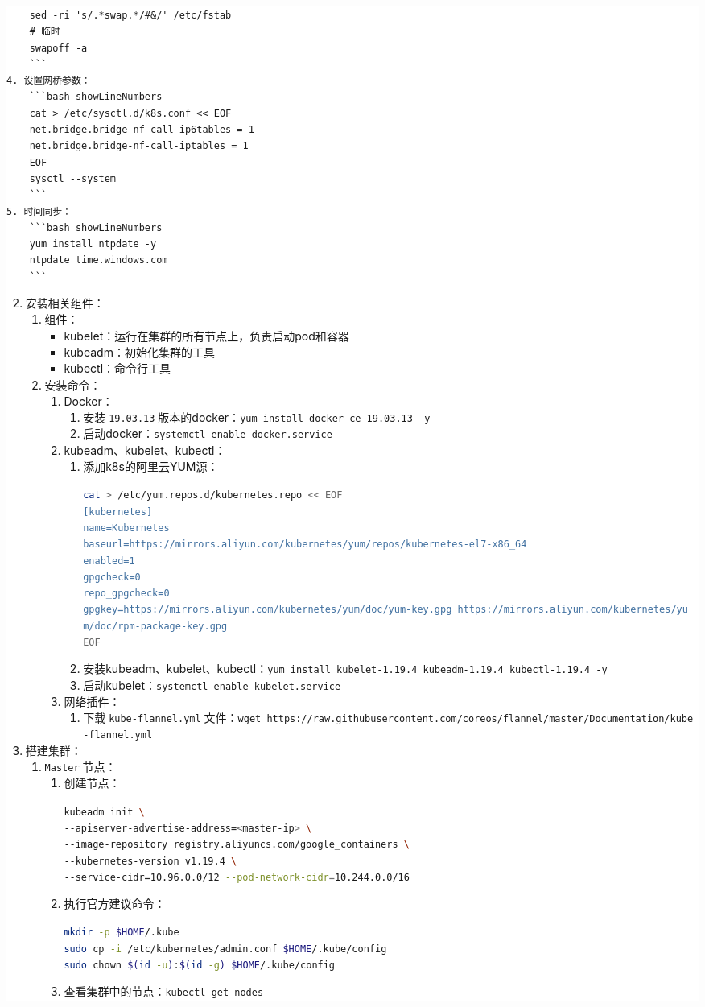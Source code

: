         sed -ri 's/.*swap.*/#&/' /etc/fstab
        # 临时
        swapoff -a
        ```
    4. 设置网桥参数：
        ```bash showLineNumbers
        cat > /etc/sysctl.d/k8s.conf << EOF
        net.bridge.bridge-nf-call-ip6tables = 1
        net.bridge.bridge-nf-call-iptables = 1
        EOF
        sysctl --system
        ```
    5. 时间同步：
        ```bash showLineNumbers
        yum install ntpdate -y
        ntpdate time.windows.com
        ```
2. 安装相关组件：
    1. 组件：
        - kubelet：运行在集群的所有节点上，负责启动pod和容器
        - kubeadm：初始化集群的工具
        - kubectl：命令行工具
    2. 安装命令：
        1. Docker：
            1. 安装 `19.03.13` 版本的docker：`yum install docker-ce-19.03.13 -y`
            2. 启动docker：`systemctl enable docker.service`
        2. kubeadm、kubelet、kubectl：
            1. 添加k8s的阿里云YUM源：
                ```bash showLineNumbers
                cat > /etc/yum.repos.d/kubernetes.repo << EOF
                [kubernetes]
                name=Kubernetes
                baseurl=https://mirrors.aliyun.com/kubernetes/yum/repos/kubernetes-el7-x86_64
                enabled=1
                gpgcheck=0
                repo_gpgcheck=0
                gpgkey=https://mirrors.aliyun.com/kubernetes/yum/doc/yum-key.gpg https://mirrors.aliyun.com/kubernetes/yum/doc/rpm-package-key.gpg
                EOF
                ```
            2. 安装kubeadm、kubelet、kubectl：`yum install kubelet-1.19.4 kubeadm-1.19.4 kubectl-1.19.4 -y`
            3. 启动kubelet：`systemctl enable kubelet.service`
        3. 网络插件：
            1. 下载 `kube-flannel.yml` 文件：`wget https://raw.githubusercontent.com/coreos/flannel/master/Documentation/kube-flannel.yml`
3. 搭建集群：
    1. `Master` 节点：
        1. 创建节点：
            ```bash showLineNumbers
            kubeadm init \
            --apiserver-advertise-address=<master-ip> \
            --image-repository registry.aliyuncs.com/google_containers \
            --kubernetes-version v1.19.4 \
            --service-cidr=10.96.0.0/12 --pod-network-cidr=10.244.0.0/16
            ```
        2. 执行官方建议命令：
            ```bash showLineNumbers
            mkdir -p $HOME/.kube
            sudo cp -i /etc/kubernetes/admin.conf $HOME/.kube/config
            sudo chown $(id -u):$(id -g) $HOME/.kube/config
            ```
        3. 查看集群中的节点：`kubectl get nodes`